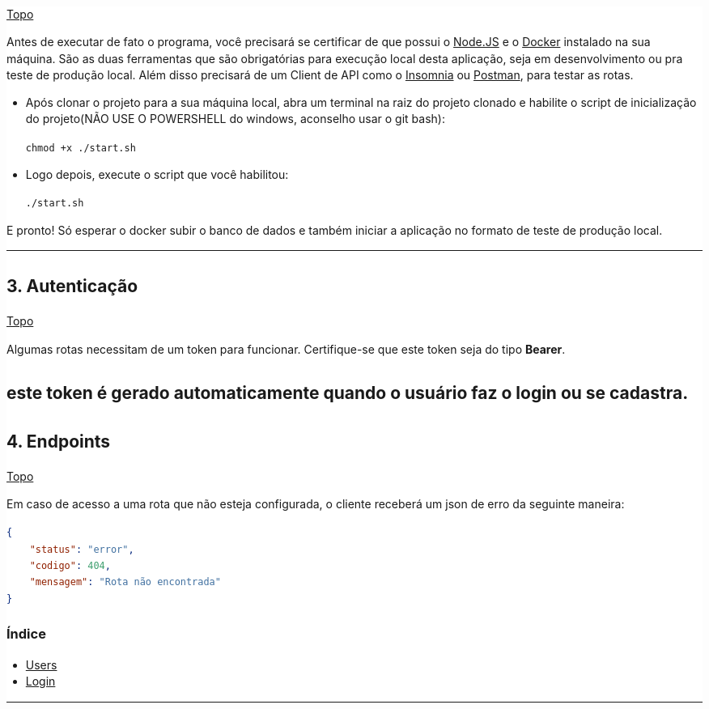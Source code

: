 [ Topo ](#conteúdo)

Antes de executar de fato o programa, você precisará se certificar de que possui o [Node.JS](https://nodejs.org/en/) e o [Docker](https://www.docker.com/) instalado na sua máquina. São as duas ferramentas que são obrigatórias para execução local desta aplicação, seja em desenvolvimento ou pra teste de produção local. Além disso precisará de um Client de API como o [Insomnia](https://insomnia.rest/download) ou [Postman](https://www.postman.com/), para testar as rotas.

* Após clonar o projeto para a sua máquina local, abra um terminal na raiz do projeto clonado e habilite o script de inicialização do projeto(NÃO USE O POWERSHELL do windows, aconselho usar o git bash):

    ```shell
    chmod +x ./start.sh
    ```
* Logo depois, execute o script que você habilitou:

    ```shell
    ./start.sh
    ```


E pronto! Só esperar o docker subir o banco de dados e também iniciar a aplicação no formato de teste de produção local.

---

## 3. Autenticação

[ Topo ](#conteúdo)

Algumas rotas necessitam de um token para funcionar. Certifique-se que este token seja do tipo **Bearer**.

este token é gerado automaticamente quando o usuário faz o login ou se cadastra.
---

## 4. Endpoints

[ Topo ](#conteúdo)

Em caso de acesso a uma rota que não esteja configurada, o cliente receberá um json de erro da seguinte maneira:

```json
{
	"status": "error",
	"codigo": 404,
	"mensagem": "Rota não encontrada"
}
```

### Índice

- [Users](#1-users)
- [Login](#2-login)

---